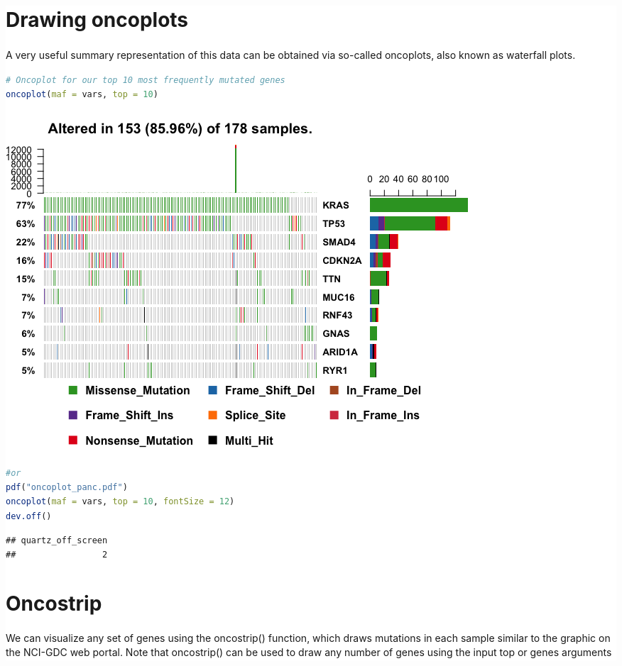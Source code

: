 # Drawing oncoplots

A very useful summary representation of this data can be obtained via
so-called oncoplots, also known as waterfall plots.

``` r
# Oncoplot for our top 10 most frequently mutated genes
oncoplot(maf = vars, top = 10)
```

![](Day18_files/figure-gfm/unnamed-chunk-15-1.png)

``` r
#or
pdf("oncoplot_panc.pdf")
oncoplot(maf = vars, top = 10, fontSize = 12)
dev.off()
```

    ## quartz_off_screen 
    ##                 2

# Oncostrip

We can visualize any set of genes using the oncostrip() function, which
draws mutations in each sample similar to the graphic on the NCI-GDC web
portal. Note that oncostrip() can be used to draw any number of genes
using the input top or genes arguments
